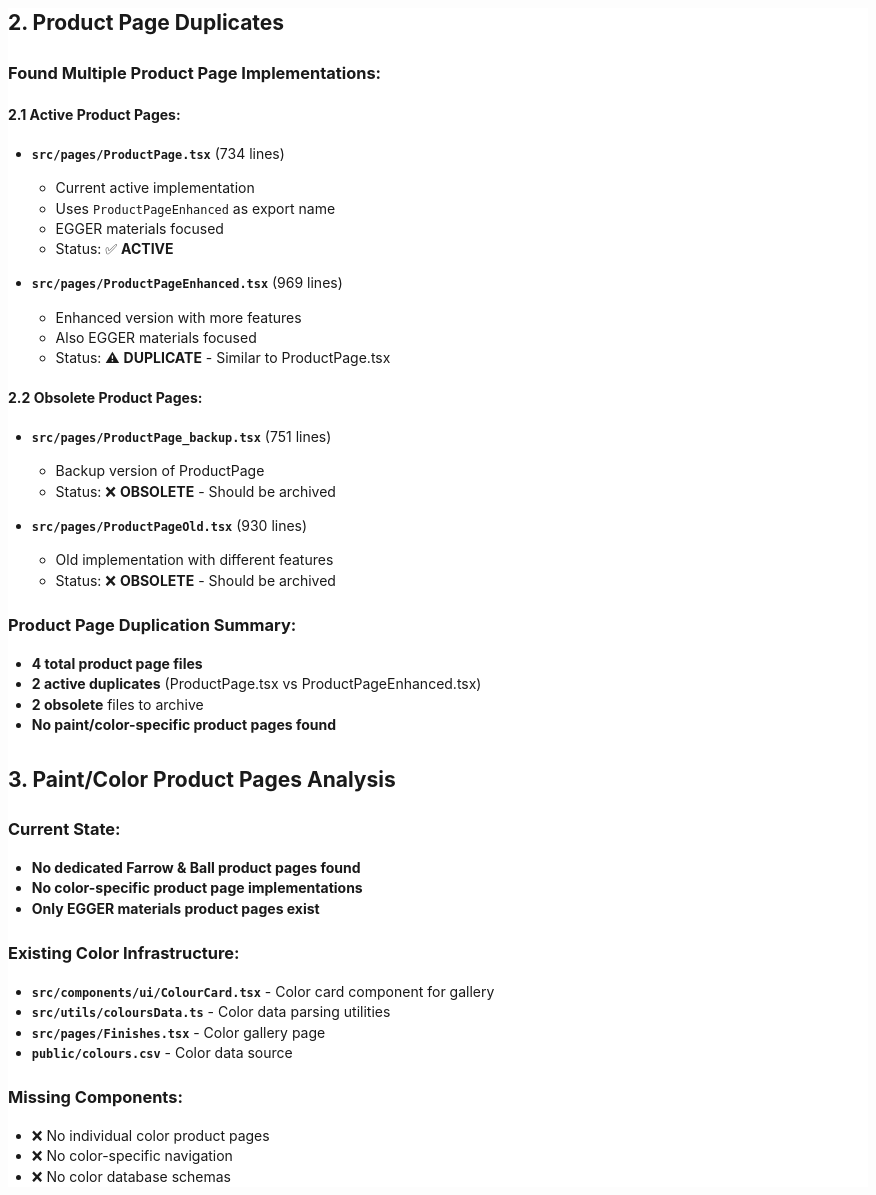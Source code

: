 ## 2. Product Page Duplicates

### Found Multiple Product Page Implementations:

#### 2.1 Active Product Pages:
- **`src/pages/ProductPage.tsx`** (734 lines)
  - Current active implementation
  - Uses `ProductPageEnhanced` as export name
  - EGGER materials focused
  - Status: ✅ **ACTIVE**

- **`src/pages/ProductPageEnhanced.tsx`** (969 lines)
  - Enhanced version with more features
  - Also EGGER materials focused
  - Status: ⚠️ **DUPLICATE** - Similar to ProductPage.tsx

#### 2.2 Obsolete Product Pages:
- **`src/pages/ProductPage_backup.tsx`** (751 lines)
  - Backup version of ProductPage
  - Status: ❌ **OBSOLETE** - Should be archived

- **`src/pages/ProductPageOld.tsx`** (930 lines)
  - Old implementation with different features
  - Status: ❌ **OBSOLETE** - Should be archived

### Product Page Duplication Summary:
- **4 total product page files**
- **2 active duplicates** (ProductPage.tsx vs ProductPageEnhanced.tsx)
- **2 obsolete** files to archive
- **No paint/color-specific product pages found**

## 3. Paint/Color Product Pages Analysis

### Current State:
- **No dedicated Farrow & Ball product pages found**
- **No color-specific product page implementations**
- **Only EGGER materials product pages exist**

### Existing Color Infrastructure:
- **`src/components/ui/ColourCard.tsx`** - Color card component for gallery
- **`src/utils/coloursData.ts`** - Color data parsing utilities
- **`src/pages/Finishes.tsx`** - Color gallery page
- **`public/colours.csv`** - Color data source

### Missing Components:
- ❌ No individual color product pages
- ❌ No color-specific navigation
- ❌ No color database schemas
